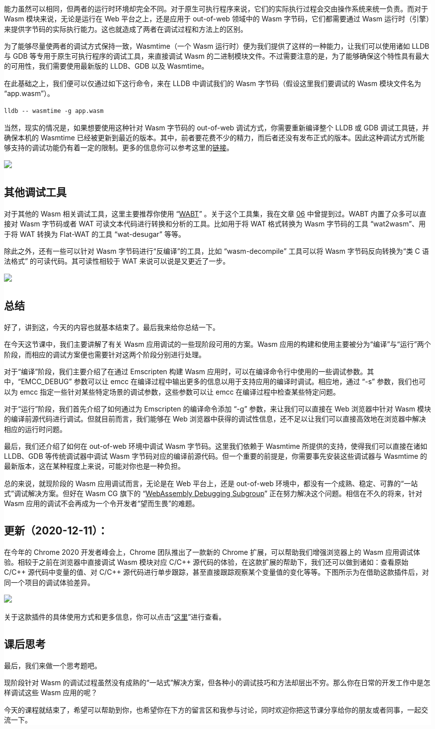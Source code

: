 能力虽然可以相同，但两者的运行时环境却完全不同。对于原生可执行程序来说，它们的实际执行过程会交由操作系统来统一负责。而对于 Wasm 模块来说，无论是运行在 Web 平台之上，还是应用于 out-of-web 领域中的 Wasm 字节码，它们都需要通过 Wasm 运行时（引擎）来提供字节码的实际执行能力。这也就造成了两者在调试过程和方法上的区别。

为了能够尽量使两者的调试方式保持一致，Wasmtime（一个 Wasm 运行时）便为我们提供了这样的一种能力，让我们可以使用诸如 LLDB 与 GDB 等专用于原生可执行程序的调试工具，来直接调试 Wasm 的二进制模块文件。不过需要注意的是，为了能够确保这个特性具有最大的可用性，我们需要使用最新版的 LLDB、GDB 以及 Wasmtime。

在此基础之上，我们便可以仅通过如下这行命令，来在 LLDB 中调试我们的 Wasm 字节码（假设这里我们要调试的 Wasm 模块文件名为 “app.wasm”）。

```
lldb -- wasmtime -g app.wasm

```

当然，现实的情况是，如果想要使用这种针对 Wasm 字节码的 out-of-web 调试方式，你需要重新编译整个 LLDB 或 GDB 调试工具链，并确保本机的 Wasmtime 已经被更新到最近的版本。其中，前者要花费不少的精力，而后者还没有发布正式的版本。因此这种调试方式所能够支持的调试功能仍有着一定的限制。更多的信息你可以参考这里的[链接](https://hacks.mozilla.org/2019/09/debugging-webassembly-outside-of-the-browser/)。

![](https://static001.geekbang.org/resource/image/b8/6c/b8f8bea5f284d8de518151e26a19f66c.png)

## 其他调试工具

对于其他的 Wasm 相关调试工具，这里主要推荐你使用 “[WABT](https://github.com/WebAssembly/wabt)” 。关于这个工具集，我在文章 [06](https://time.geekbang.org/column/article/286276) 中曾提到过。WABT 内置了众多可以直接对 Wasm 字节码或者 WAT 可读文本代码进行转换和分析的工具。比如用于将 WAT 格式转换为 Wasm 字节码的工具 “wat2wasm”、用于将 WAT 转换为 Flat-WAT 的工具 “wat-desugar” 等等。

除此之外，还有一些可以针对 Wasm 字节码进行“反编译”的工具，比如 “wasm-decompile” 工具可以将 Wasm 字节码反向转换为“类 C 语法格式” 的可读代码。其可读性相较于 WAT 来说可以说是又更近了一步。

![](https://static001.geekbang.org/resource/image/21/22/21c21fb351247ebf71edd12d347bdc22.png)

## 总结

好了，讲到这，今天的内容也就基本结束了。最后我来给你总结一下。

在今天这节课中，我们主要讲解了有关 Wasm 应用调试的一些现阶段可用的方案。Wasm 应用的构建和使用主要被分为“编译”与“运行”两个阶段，而相应的调试方案便也需要针对这两个阶段分别进行处理。

对于“编译”阶段，我们主要介绍了在通过 Emscripten 构建 Wasm 应用时，可以在编译命令行中使用的一些调试参数。其中，“EMCC\_DEBUG” 参数可以让 emcc 在编译过程中输出更多的信息以用于支持应用的编译时调试。相应地，通过 “-s” 参数，我们也可以为 emcc 指定一些针对某些特定场景的调试参数，这些参数可以让 emcc 在编译过程中检查某些特定问题。

对于“运行”阶段，我们首先介绍了如何通过为 Emscripten 的编译命令添加 “-g” 参数，来让我们可以直接在 Web 浏览器中针对 Wasm 模块的编译前源代码进行调试。但就目前而言，我们能够在 Web 浏览器中获得的调试性信息，还不足以让我们可以直接高效地在浏览器中解决相应的运行时问题。

最后，我们还介绍了如何在 out-of-web 环境中调试 Wasm 字节码。这里我们依赖于 Wasmtime 所提供的支持，使得我们可以直接在诸如 LLDB、GDB 等传统调试器中调试 Wasm 字节码对应的编译前源代码。但一个重要的前提是，你需要事先安装这些调试器与 Wasmtime 的最新版本，这在某种程度上来说，可能对你也是一种负担。

总的来说，就现阶段的 Wasm 应用调试而言，无论是在 Web 平台上，还是 out-of-web 环境中，都没有一个成熟、稳定、可靠的“一站式”调试解决方案。但好在 Wasm CG 旗下的 “[WebAssembly Debugging Subgroup](https://github.com/WebAssembly/debugging)” 正在努力解决这个问题。相信在不久的将来，针对 Wasm 应用的调试不会再成为一个令开发者“望而生畏”的难题。

## 更新（2020-12-11）：

在今年的 Chrome 2020 开发者峰会上，Chrome 团队推出了一款新的 Chrome 扩展，可以帮助我们增强浏览器上的 Wasm 应用调试体验。相较于之前在浏览器中直接调试 Wasm 模块对应 C/C++ 源代码的体验，在这款扩展的帮助下，我们还可以做到诸如：查看原始 C/C++ 源代码中变量的值、对 C/C++ 源代码进行单步跟踪，甚至直接跟踪观察某个变量值的变化等等。下图所示为在借助这款插件后，对同一个项目的调试体验差异。

![](https://static001.geekbang.org/resource/image/33/df/33b556af454434a45c761cb5eed4fedf.png)

关于这款插件的具体使用方式和更多信息，你可以点击“[这里](https://developers.google.com/web/updates/2020/12/webassembly)”进行查看。

## **课后思考**

最后，我们来做一个思考题吧。

现阶段针对 Wasm 的调试过程虽然没有成熟的“一站式”解决方案，但各种小的调试技巧和方法却层出不穷。那么你在日常的开发工作中是怎样调试这些 Wasm 应用的呢？

今天的课程就结束了，希望可以帮助到你，也希望你在下方的留言区和我参与讨论，同时欢迎你把这节课分享给你的朋友或者同事，一起交流一下。
    